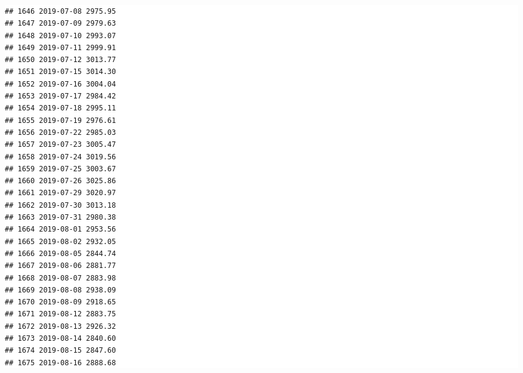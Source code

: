     ## 1646 2019-07-08 2975.95
    ## 1647 2019-07-09 2979.63
    ## 1648 2019-07-10 2993.07
    ## 1649 2019-07-11 2999.91
    ## 1650 2019-07-12 3013.77
    ## 1651 2019-07-15 3014.30
    ## 1652 2019-07-16 3004.04
    ## 1653 2019-07-17 2984.42
    ## 1654 2019-07-18 2995.11
    ## 1655 2019-07-19 2976.61
    ## 1656 2019-07-22 2985.03
    ## 1657 2019-07-23 3005.47
    ## 1658 2019-07-24 3019.56
    ## 1659 2019-07-25 3003.67
    ## 1660 2019-07-26 3025.86
    ## 1661 2019-07-29 3020.97
    ## 1662 2019-07-30 3013.18
    ## 1663 2019-07-31 2980.38
    ## 1664 2019-08-01 2953.56
    ## 1665 2019-08-02 2932.05
    ## 1666 2019-08-05 2844.74
    ## 1667 2019-08-06 2881.77
    ## 1668 2019-08-07 2883.98
    ## 1669 2019-08-08 2938.09
    ## 1670 2019-08-09 2918.65
    ## 1671 2019-08-12 2883.75
    ## 1672 2019-08-13 2926.32
    ## 1673 2019-08-14 2840.60
    ## 1674 2019-08-15 2847.60
    ## 1675 2019-08-16 2888.68